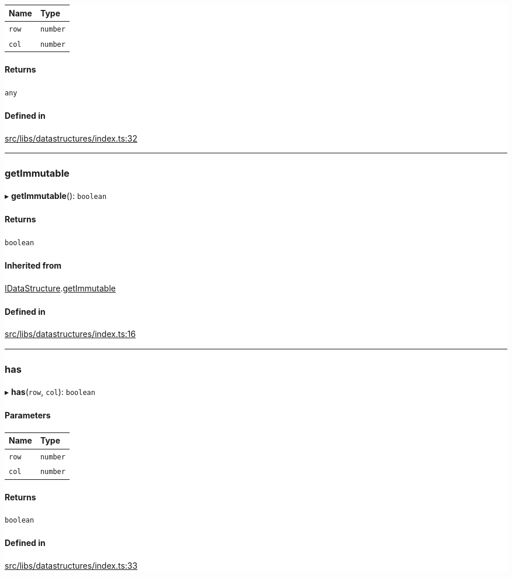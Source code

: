 | Name | Type |
| :------ | :------ |
| `row` | `number` |
| `col` | `number` |

#### Returns

`any`

#### Defined in

[src/libs/datastructures/index.ts:32](https://github.com/bemoje/bemoje-node-util/blob/7e4c5ea/src/libs/datastructures/index.ts#L32)

___

### getImmutable

▸ **getImmutable**(): `boolean`

#### Returns

`boolean`

#### Inherited from

[IDataStructure](IDataStructure.md).[getImmutable](IDataStructure.md#getimmutable)

#### Defined in

[src/libs/datastructures/index.ts:16](https://github.com/bemoje/bemoje-node-util/blob/7e4c5ea/src/libs/datastructures/index.ts#L16)

___

### has

▸ **has**(`row`, `col`): `boolean`

#### Parameters

| Name | Type |
| :------ | :------ |
| `row` | `number` |
| `col` | `number` |

#### Returns

`boolean`

#### Defined in

[src/libs/datastructures/index.ts:33](https://github.com/bemoje/bemoje-node-util/blob/7e4c5ea/src/libs/datastructures/index.ts#L33)
